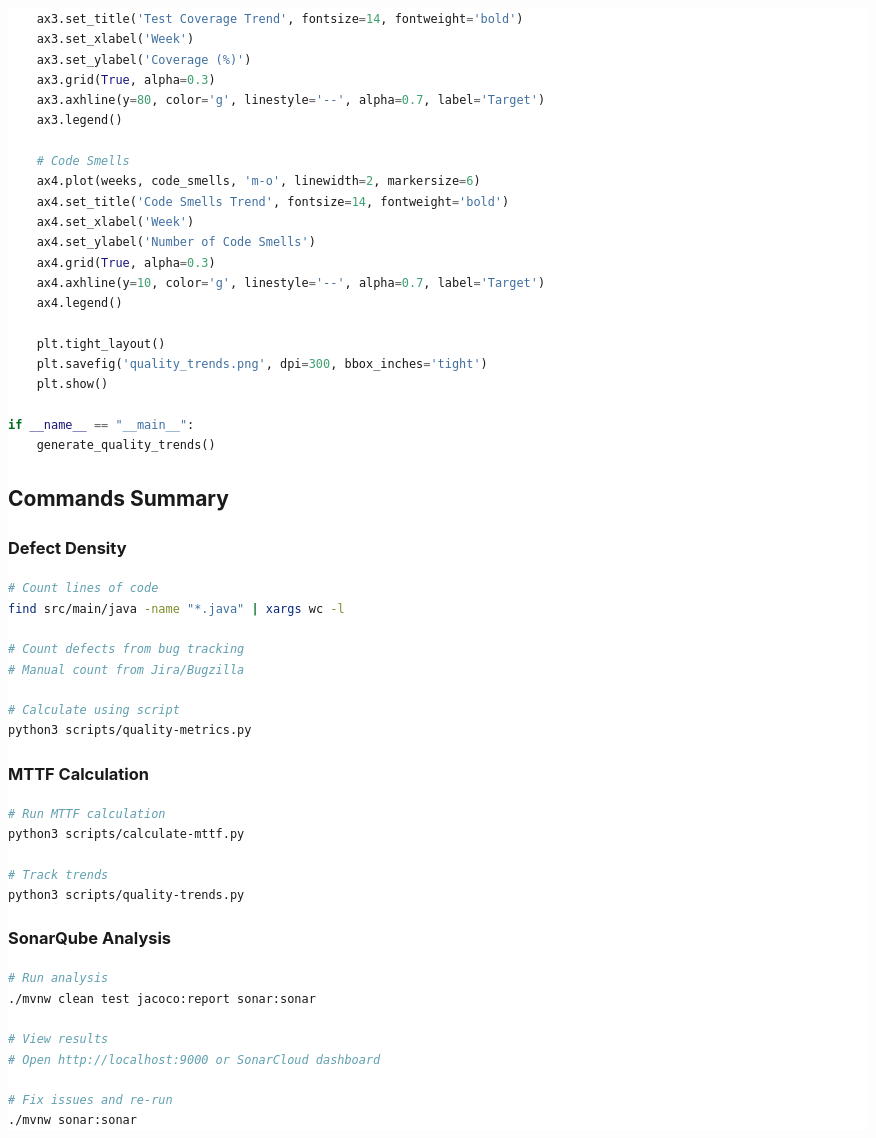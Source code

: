 ```python
    ax3.set_title('Test Coverage Trend', fontsize=14, fontweight='bold')
    ax3.set_xlabel('Week')
    ax3.set_ylabel('Coverage (%)')
    ax3.grid(True, alpha=0.3)
    ax3.axhline(y=80, color='g', linestyle='--', alpha=0.7, label='Target')
    ax3.legend()
    
    # Code Smells
    ax4.plot(weeks, code_smells, 'm-o', linewidth=2, markersize=6)
    ax4.set_title('Code Smells Trend', fontsize=14, fontweight='bold')
    ax4.set_xlabel('Week')
    ax4.set_ylabel('Number of Code Smells')
    ax4.grid(True, alpha=0.3)
    ax4.axhline(y=10, color='g', linestyle='--', alpha=0.7, label='Target')
    ax4.legend()
    
    plt.tight_layout()
    plt.savefig('quality_trends.png', dpi=300, bbox_inches='tight')
    plt.show()

if __name__ == "__main__":
    generate_quality_trends()
```

## Commands Summary

### Defect Density
```bash
# Count lines of code
find src/main/java -name "*.java" | xargs wc -l

# Count defects from bug tracking
# Manual count from Jira/Bugzilla

# Calculate using script
python3 scripts/quality-metrics.py
```

### MTTF Calculation  
```bash
# Run MTTF calculation
python3 scripts/calculate-mttf.py

# Track trends
python3 scripts/quality-trends.py
```

### SonarQube Analysis
```bash
# Run analysis
./mvnw clean test jacoco:report sonar:sonar

# View results
# Open http://localhost:9000 or SonarCloud dashboard

# Fix issues and re-run
./mvnw sonar:sonar
```
